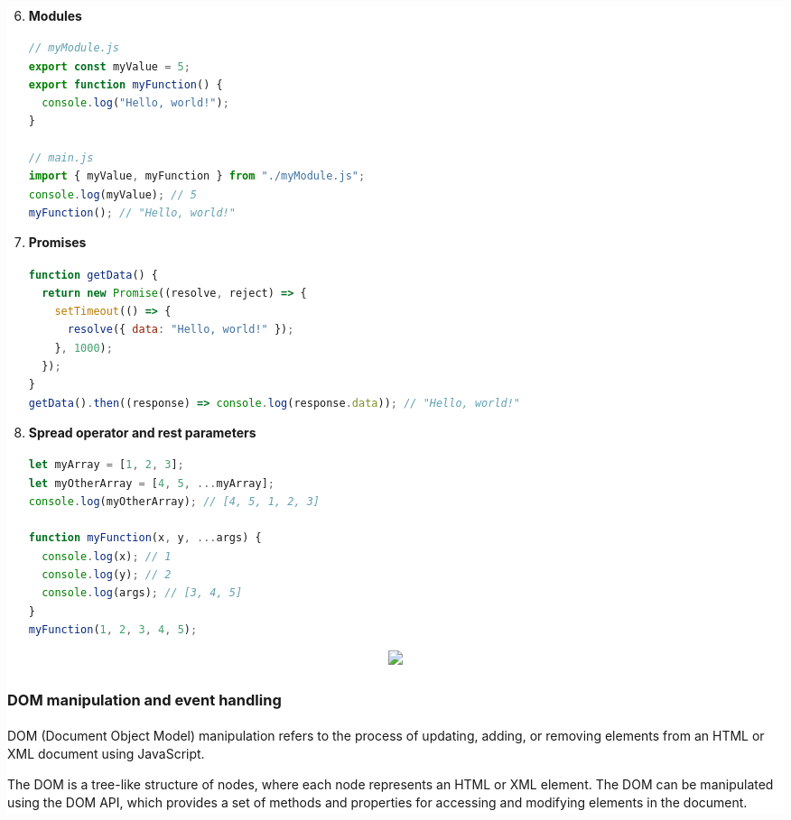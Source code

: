 6. **Modules**

   ```js
   // myModule.js
   export const myValue = 5;
   export function myFunction() {
     console.log("Hello, world!");
   }

   // main.js
   import { myValue, myFunction } from "./myModule.js";
   console.log(myValue); // 5
   myFunction(); // "Hello, world!"
   ```

7. **Promises**

   ```js
   function getData() {
     return new Promise((resolve, reject) => {
       setTimeout(() => {
         resolve({ data: "Hello, world!" });
       }, 1000);
     });
   }
   getData().then((response) => console.log(response.data)); // "Hello, world!"
   ```

8. **Spread operator and rest parameters**

   ```js
   let myArray = [1, 2, 3];
   let myOtherArray = [4, 5, ...myArray];
   console.log(myOtherArray); // [4, 5, 1, 2, 3]

   function myFunction(x, y, ...args) {
     console.log(x); // 1
     console.log(y); // 2
     console.log(args); // [3, 4, 5]
   }
   myFunction(1, 2, 3, 4, 5);
   ```

<p align="center">
<img src="https://user-images.githubusercontent.com/50291544/214176475-a870da5d-7a3a-46b5-9068-8aecdbbcf9c0.png" height="300px" />
</p>

### DOM manipulation and event handling

DOM (Document Object Model) manipulation refers to the process of updating, adding, or removing elements from an HTML or XML document using JavaScript.

The DOM is a tree-like structure of nodes, where each node represents an HTML or XML element.
The DOM can be manipulated using the DOM API, which provides a set of methods and properties for accessing and modifying elements in the document.
